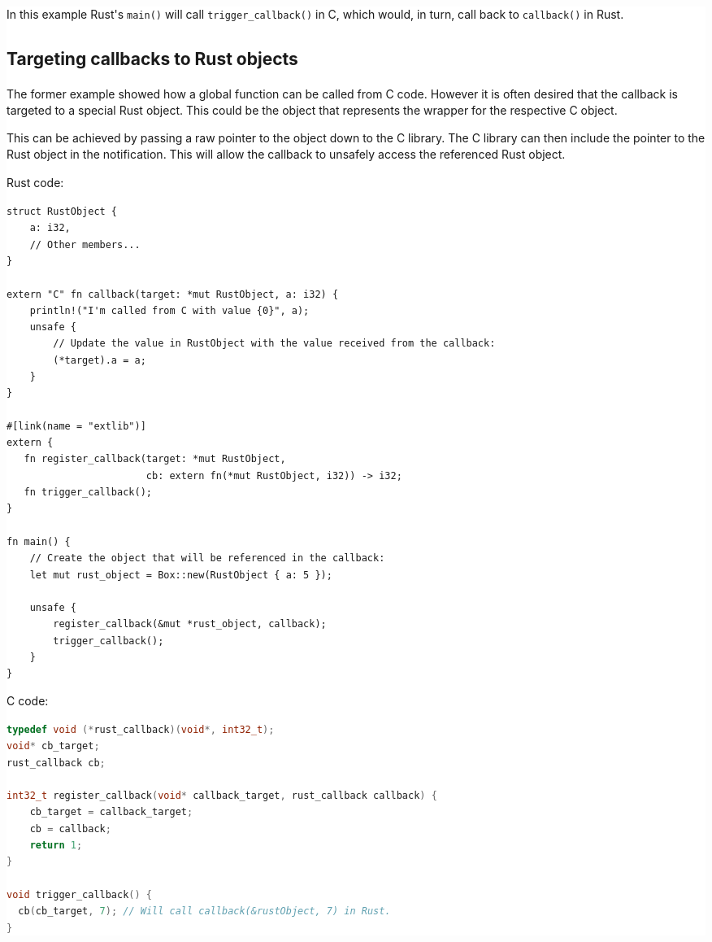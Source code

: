 In this example Rust's `main()` will call `trigger_callback()` in C,
which would, in turn, call back to `callback()` in Rust.

## Targeting callbacks to Rust objects

The former example showed how a global function can be called from C code.
However it is often desired that the callback is targeted to a special
Rust object. This could be the object that represents the wrapper for the
respective C object.

This can be achieved by passing a raw pointer to the object down to the
C library. The C library can then include the pointer to the Rust object in
the notification. This will allow the callback to unsafely access the
referenced Rust object.

Rust code:

```rust,no_run
struct RustObject {
    a: i32,
    // Other members...
}

extern "C" fn callback(target: *mut RustObject, a: i32) {
    println!("I'm called from C with value {0}", a);
    unsafe {
        // Update the value in RustObject with the value received from the callback:
        (*target).a = a;
    }
}

#[link(name = "extlib")]
extern {
   fn register_callback(target: *mut RustObject,
                        cb: extern fn(*mut RustObject, i32)) -> i32;
   fn trigger_callback();
}

fn main() {
    // Create the object that will be referenced in the callback:
    let mut rust_object = Box::new(RustObject { a: 5 });

    unsafe {
        register_callback(&mut *rust_object, callback);
        trigger_callback();
    }
}
```

C code:

```c
typedef void (*rust_callback)(void*, int32_t);
void* cb_target;
rust_callback cb;

int32_t register_callback(void* callback_target, rust_callback callback) {
    cb_target = callback_target;
    cb = callback;
    return 1;
}

void trigger_callback() {
  cb(cb_target, 7); // Will call callback(&rustObject, 7) in Rust.
}
```


[libc]: https://crates.io/crates/libc
[Foreign Calling Conventions]: ffi.md#foreign-calling-conventions
[`cbindgen`]: https://github.com/eqrion/cbindgen
[`catch_unwind`]: ../std/panic/fn.catch_unwind.html
[extern-type-issue]: https://github.com/rust-lang/rust/issues/43467
[extern-type-rfc]: https://rust-lang.github.io/rfcs/1861-extern-types.html